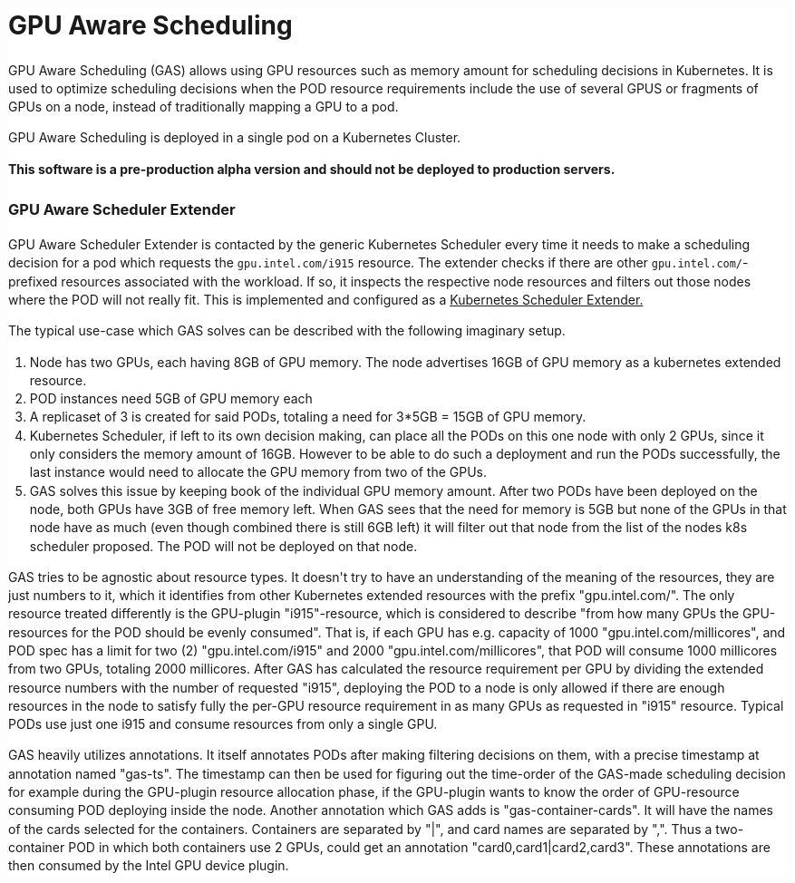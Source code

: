 # GPU Aware Scheduling
GPU Aware Scheduling (GAS) allows using GPU resources such as memory amount for scheduling decisions in Kubernetes. It is used to optimize scheduling decisions when the POD resource requirements include the use of several GPUS or fragments of GPUs on a node, instead of traditionally mapping a GPU to a pod.

GPU Aware Scheduling is deployed in a single pod on a Kubernetes Cluster. 

**This software is a pre-production alpha version and should not be deployed to production servers.**

### GPU Aware Scheduler Extender
GPU Aware Scheduler Extender is contacted by the generic Kubernetes Scheduler every time it needs to make a scheduling decision for a pod which requests the `gpu.intel.com/i915` resource.
The extender checks if there are other `gpu.intel.com/`-prefixed resources associated with the workload.
If so, it inspects the respective node resources and filters out those nodes where the POD will not really fit.
This is implemented and configured as a [Kubernetes Scheduler Extender.](https://kubernetes.io/docs/concepts/configuration/manage-compute-resources-container/#cluster-level-extended-resources)

The typical use-case which GAS solves can be described with the following imaginary setup.
1) Node has two GPUs, each having 8GB of GPU memory. The node advertises 16GB of GPU memory as a kubernetes extended resource.
2) POD instances need 5GB of GPU memory each
3) A replicaset of 3 is created for said PODs, totaling a need for 3*5GB = 15GB of GPU memory.
4) Kubernetes Scheduler, if left to its own decision making, can place all the PODs on this one node with only 2 GPUs, since it only considers the memory amount of 16GB. However to be able to do such a deployment and run the PODs successfully, the last instance would need to allocate the GPU memory from two of the GPUs.
5) GAS solves this issue by keeping book of the individual GPU memory amount. After two PODs have been deployed on the node, both GPUs have 3GB of free memory left. When GAS sees that the need for memory is 5GB but none of the GPUs in that node have as much (even though combined there is still 6GB left) it will filter out that node from the list of the nodes k8s scheduler proposed. The POD will not be deployed on that node.

GAS tries to be agnostic about resource types. It doesn't try to have an understanding of the meaning of the resources, they are just numbers to it, which it identifies from other Kubernetes extended resources with the prefix "gpu.intel.com/". The only resource treated differently is the GPU-plugin "i915"-resource, which is considered to describe "from how many GPUs the GPU-resources for the POD should be evenly consumed". That is, if each GPU has e.g. capacity of 1000 "gpu.intel.com/millicores", and POD spec has a limit for two (2) "gpu.intel.com/i915" and 2000 "gpu.intel.com/millicores", that POD will consume 1000 millicores from two GPUs, totaling 2000 millicores. After GAS has calculated the resource requirement per GPU by dividing the extended resource numbers with the number of requested "i915", deploying the POD to a node is only allowed if there are enough resources in the node to satisfy fully the per-GPU resource requirement in as many GPUs as requested in "i915" resource. Typical PODs use just one i915 and consume resources from only a single GPU.

GAS heavily utilizes annotations. It itself annotates PODs after making filtering decisions on them, with a precise timestamp at annotation named "gas-ts". The timestamp can then be used for figuring out the time-order of the GAS-made scheduling decision for example during the GPU-plugin resource allocation phase, if the GPU-plugin wants to know the order of GPU-resource consuming POD deploying inside the node. Another annotation which GAS adds is "gas-container-cards". It will have the names of the cards selected for the containers. Containers are separated by "|", and card names are separated by ",". Thus a two-container POD in which both containers use 2 GPUs, could get an annotation "card0,card1|card2,card3". These annotations are then consumed by the Intel GPU device plugin.
